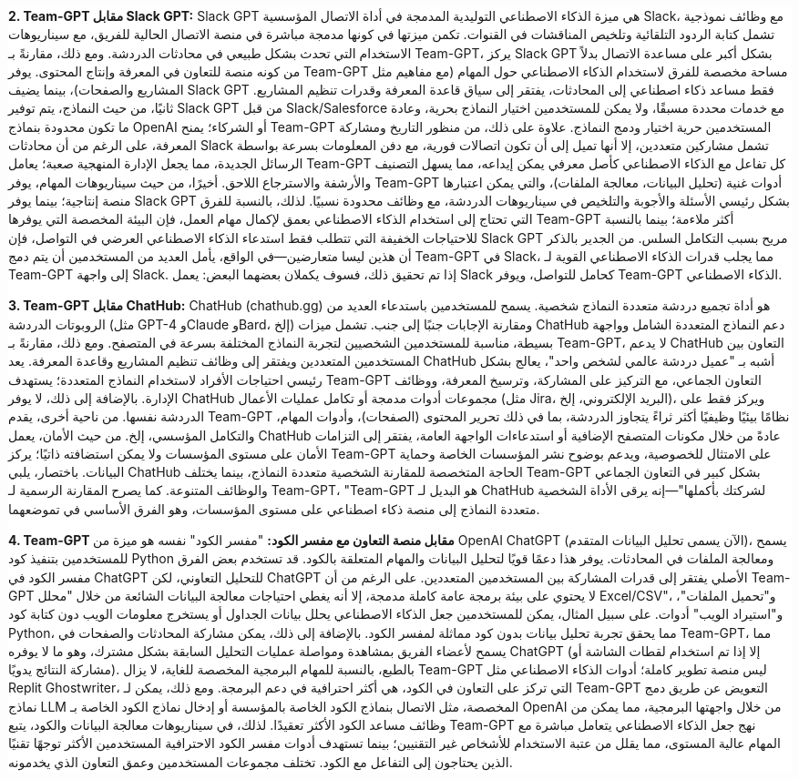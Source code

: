 **2. Team-GPT مقابل Slack GPT:** Slack GPT هي ميزة الذكاء الاصطناعي التوليدية المدمجة في أداة الاتصال المؤسسية Slack، مع وظائف نموذجية تشمل كتابة الردود التلقائية وتلخيص المناقشات في القنوات. تكمن ميزتها في كونها مدمجة مباشرة في منصة الاتصال الحالية للفريق، مع سيناريوهات الاستخدام التي تحدث بشكل طبيعي في محادثات الدردشة. ومع ذلك، مقارنةً بـ Team-GPT، يركز Slack GPT بشكل أكبر على مساعدة الاتصال بدلاً من كونه منصة للتعاون في المعرفة وإنتاج المحتوى. يوفر Team-GPT مساحة مخصصة للفرق لاستخدام الذكاء الاصطناعي حول المهام (مع مفاهيم مثل المشاريع والصفحات)، بينما يضيف Slack GPT فقط مساعد ذكاء اصطناعي إلى المحادثات، يفتقر إلى سياق قاعدة المعرفة وقدرات تنظيم المشاريع. ثانيًا، من حيث النماذج، يتم توفير Slack GPT من قبل Slack/Salesforce مع خدمات محددة مسبقًا، ولا يمكن للمستخدمين اختيار النماذج بحرية، وعادة ما تكون محدودة بنماذج OpenAI أو الشركاء؛ يمنح Team-GPT المستخدمين حرية اختيار ودمج النماذج. علاوة على ذلك، من منظور التاريخ ومشاركة المعرفة، على الرغم من أن محادثات Slack تشمل مشاركين متعددين، إلا أنها تميل إلى أن تكون اتصالات فورية، مع دفن المعلومات بسرعة بواسطة الرسائل الجديدة، مما يجعل الإدارة المنهجية صعبة؛ يعامل Team-GPT كل تفاعل مع الذكاء الاصطناعي كأصل معرفي يمكن إيداعه، مما يسهل التصنيف والأرشفة والاسترجاع اللاحق. أخيرًا، من حيث سيناريوهات المهام، يوفر Team-GPT أدوات غنية (تحليل البيانات، معالجة الملفات)، والتي يمكن اعتبارها منصة إنتاجية؛ بينما يوفر Slack GPT بشكل رئيسي الأسئلة والأجوبة والتلخيص في سيناريوهات الدردشة، مع وظائف محدودة نسبيًا. لذلك، بالنسبة للفرق التي تحتاج إلى استخدام الذكاء الاصطناعي بعمق لإكمال مهام العمل، فإن البيئة المخصصة التي يوفرها Team-GPT أكثر ملاءمة؛ بينما بالنسبة للاحتياجات الخفيفة التي تتطلب فقط استدعاء الذكاء الاصطناعي العرضي في التواصل، فإن Slack GPT مريح بسبب التكامل السلس. من الجدير بالذكر أن هذين ليسا متعارضين—في الواقع، يأمل العديد من المستخدمين أن يتم دمج Team-GPT في Slack، مما يجلب قدرات الذكاء الاصطناعي القوية لـ Team-GPT إلى واجهة Slack. إذا تم تحقيق ذلك، فسوف يكملان بعضهما البعض: يعمل Slack كحامل للتواصل، ويوفر Team-GPT الذكاء الاصطناعي.

**3. Team-GPT مقابل ChatHub:** ChatHub (chathub.gg) هو أداة تجميع دردشة متعددة النماذج شخصية. يسمح للمستخدمين باستدعاء العديد من الروبوتات الدردشة (مثل GPT-4 وClaude وBard، إلخ) ومقارنة الإجابات جنبًا إلى جنب. تشمل ميزات ChatHub دعم النماذج المتعددة الشامل وواجهة بسيطة، مناسبة للمستخدمين الشخصيين لتجربة النماذج المختلفة بسرعة في المتصفح. ومع ذلك، مقارنةً بـ Team-GPT، لا يدعم ChatHub التعاون بين المستخدمين المتعددين ويفتقر إلى وظائف تنظيم المشاريع وقاعدة المعرفة. يعد ChatHub أشبه بـ "عميل دردشة عالمي لشخص واحد"، يعالج بشكل رئيسي احتياجات الأفراد لاستخدام النماذج المتعددة؛ يستهدف Team-GPT التعاون الجماعي، مع التركيز على المشاركة، وترسيخ المعرفة، ووظائف الإدارة. بالإضافة إلى ذلك، لا يوفر ChatHub مجموعات أدوات مدمجة أو تكامل عمليات الأعمال (مثل Jira، البريد الإلكتروني، إلخ)، ويركز فقط على الدردشة نفسها. من ناحية أخرى، يقدم Team-GPT نظامًا بيئيًا وظيفيًا أكثر ثراءً يتجاوز الدردشة، بما في ذلك تحرير المحتوى (الصفحات)، وأدوات المهام، والتكامل المؤسسي، إلخ. من حيث الأمان، يعمل ChatHub عادةً من خلال مكونات المتصفح الإضافية أو استدعاءات الواجهة العامة، يفتقر إلى التزامات الأمان على مستوى المؤسسات ولا يمكن استضافته ذاتيًا؛ يركز Team-GPT على الامتثال للخصوصية، ويدعم بوضوح نشر المؤسسات الخاصة وحماية البيانات. باختصار، يلبي ChatHub الحاجة المتخصصة للمقارنة الشخصية متعددة النماذج، بينما يختلف Team-GPT بشكل كبير في التعاون الجماعي والوظائف المتنوعة. كما يصرح المقارنة الرسمية لـ Team-GPT، "Team-GPT هو البديل لـ ChatHub لشركتك بأكملها"—إنه يرقى الأداة الشخصية متعددة النماذج إلى منصة ذكاء اصطناعي على مستوى المؤسسات، وهو الفرق الأساسي في تموضعهما.

**4. Team-GPT مقابل منصة التعاون مع مفسر الكود:** "مفسر الكود" نفسه هو ميزة من OpenAI ChatGPT (الآن يسمى تحليل البيانات المتقدم)، يسمح للمستخدمين بتنفيذ كود Python ومعالجة الملفات في المحادثات. يوفر هذا دعمًا قويًا لتحليل البيانات والمهام المتعلقة بالكود. قد تستخدم بعض الفرق مفسر الكود في ChatGPT للتحليل التعاوني، لكن ChatGPT الأصلي يفتقر إلى قدرات المشاركة بين المستخدمين المتعددين. على الرغم من أن Team-GPT لا يحتوي على بيئة برمجة عامة كاملة مدمجة، إلا أنه يغطي احتياجات معالجة البيانات الشائعة من خلال "محلل Excel/CSV"، و"تحميل الملفات"، و"استيراد الويب" أدوات. على سبيل المثال، يمكن للمستخدمين جعل الذكاء الاصطناعي يحلل بيانات الجداول أو يستخرج معلومات الويب دون كتابة كود Python، مما يحقق تجربة تحليل بيانات بدون كود مماثلة لمفسر الكود. بالإضافة إلى ذلك، يمكن مشاركة المحادثات والصفحات في Team-GPT، مما يسمح لأعضاء الفريق بمشاهدة ومواصلة عمليات التحليل السابقة بشكل مشترك، وهو ما لا يوفره ChatGPT (إلا إذا تم استخدام لقطات الشاشة أو مشاركة النتائج يدويًا). بالطبع، بالنسبة للمهام البرمجية المخصصة للغاية، لا يزال Team-GPT ليس منصة تطوير كاملة؛ أدوات الذكاء الاصطناعي مثل Replit Ghostwriter، التي تركز على التعاون في الكود، هي أكثر احترافية في دعم البرمجة. ومع ذلك، يمكن لـ Team-GPT التعويض عن طريق دمج نماذج LLM المخصصة، مثل الاتصال بنماذج الكود الخاصة بالمؤسسة أو إدخال نماذج الكود الخاصة بـ OpenAI من خلال واجهتها البرمجية، مما يمكن من وظائف مساعد الكود الأكثر تعقيدًا. لذلك، في سيناريوهات معالجة البيانات والكود، يتبع Team-GPT نهج جعل الذكاء الاصطناعي يتعامل مباشرة مع المهام عالية المستوى، مما يقلل من عتبة الاستخدام للأشخاص غير التقنيين؛ بينما تستهدف أدوات مفسر الكود الاحترافية المستخدمين الأكثر توجهًا تقنيًا الذين يحتاجون إلى التفاعل مع الكود. تختلف مجموعات المستخدمين وعمق التعاون الذي يخدمونه.
